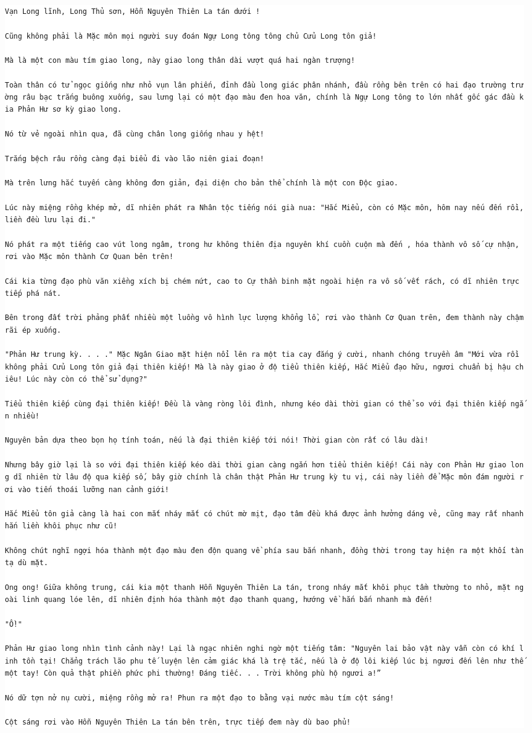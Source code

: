 	Vạn Long lĩnh, Long Thủ sơn, Hỗn Nguyên Thiên La tán dưới !

	Cũng không phải là Mặc môn mọi người suy đoán Ngự Long tông tông chủ Cửu Long tôn giả!

	Mà là một con màu tím giao long, này giao long thân dài vượt quá hai ngàn trượng!

	Toàn thân có tử ngọc giống như nhỏ vụn lân phiến, đỉnh đầu long giác phân nhánh, đầu rồng bên trên có hai đạo trường trường râu bạc trắng buông xuống, sau lưng lại có một đạo màu đen hoa văn, chính là Ngự Long tông to lớn nhất gốc gác đầu kia Phản Hư sơ kỳ giao long.

	Nó từ vẻ ngoài nhìn qua, đã cùng chân long giống nhau y hệt!

	Trắng bệch râu rồng càng đại biểu đi vào lão niên giai đoạn!

	Mà trên lưng hắc tuyến càng không đơn giản, đại diện cho bản thể chính là một con Độc giao.

	Lúc này miệng rồng khép mở, dĩ nhiên phát ra Nhân tộc tiếng nói già nua: "Hắc Miểu, còn có Mặc môn, hôm nay nếu đến rồi, liền đều lưu lại đi."

	Nó phát ra một tiếng cao vút long ngâm, trong hư không thiên địa nguyên khí cuồn cuộn mà đến , hóa thành vô số cự nhận, rơi vào Mặc môn thành Cơ Quan bên trên!

	Cái kia từng đạo phù văn xiềng xích bị chém nứt, cao to Cự thần binh mặt ngoài hiện ra vô số vết rách, có dĩ nhiên trực tiếp phá nát.

	Bên trong đất trời phảng phất nhiều một luồng vô hình lực lượng khổng lồ, rơi vào thành Cơ Quan trên, đem thành này chậm rãi ép xuống.

	"Phản Hư trung kỳ. . . ." Mặc Ngân Giao mặt hiện nổi lên ra một tia cay đắng ý cười, nhanh chóng truyền âm "Mới vừa rồi không phải Cửu Long tôn giả đại thiên kiếp! Mà là này giao ở độ tiểu thiên kiếp, Hắc Miểu đạo hữu, ngươi chuẩn bị hậu chiêu! Lúc này còn có thể sử dụng?"

	Tiểu thiên kiếp cùng đại thiên kiếp! Đều là vàng ròng lôi đình, nhưng kéo dài thời gian có thể so với đại thiên kiếp ngắn nhiều!

	Nguyên bản dựa theo bọn họ tính toán, nếu là đại thiên kiếp tới nói! Thời gian còn rất có lâu dài!

	Nhưng bây giờ lại là so với đại thiên kiếp kéo dài thời gian càng ngắn hơn tiểu thiên kiếp! Cái này con Phản Hư giao long dĩ nhiên từ lâu độ qua kiếp số, bây giờ chính là chân thật Phản Hư trung kỳ tu vị, cái này liền để Mặc môn đám người rơi vào tiến thoái lưỡng nan cảnh giới!

	Hắc Miểu tôn giả càng là hai con mắt nháy mắt có chút mờ mịt, đạo tâm đều khá được ảnh hưởng dáng vẻ, cũng may rất nhanh hắn liền khôi phục như cũ!

	Không chút nghĩ ngợi hóa thành một đạo màu đen độn quang về phía sau bắn nhanh, đồng thời trong tay hiện ra một khối tàn tạ dù mặt.

	Ong ong! Giữa không trung, cái kia một thanh Hỗn Nguyên Thiên La tán, trong nháy mắt khôi phục tầm thường to nhỏ, mặt ngoài linh quang lóe lên, dĩ nhiên định hóa thành một đạo thanh quang, hướng về hắn bắn nhanh mà đến!

	"Ồ!"

	Phản Hư giao long nhìn tình cảnh này! Lại là ngạc nhiên nghi ngờ một tiếng tâm: "Nguyên lai bảo vật này vẫn còn có khí linh tồn tại! Chẳng trách lão phu tế luyện lên cảm giác khá là trệ tắc, nếu là ở độ lôi kiếp lúc bị ngươi đến lên như thế một tay! Còn quả thật phiền phức phi thường! Đáng tiếc. . . Trời không phù hộ ngươi a!”

	Nó dữ tợn nở nụ cười, miệng rồng mở ra! Phun ra một đạo to bằng vại nước màu tím cột sáng!

	Cột sáng rơi vào Hỗn Nguyên Thiên La tán bên trên, trực tiếp đem này dù bao phủ!
